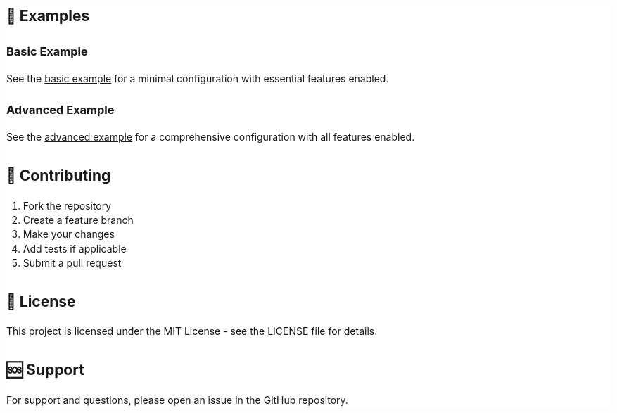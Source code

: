 ## 🔧 Examples

### Basic Example
See the [basic example](./examples/basic/) for a minimal configuration with essential features enabled.

### Advanced Example
See the [advanced example](./examples/advanced/) for a comprehensive configuration with all features enabled.

## 🤝 Contributing

1. Fork the repository
2. Create a feature branch
3. Make your changes
4. Add tests if applicable
5. Submit a pull request

## 📄 License

This project is licensed under the MIT License - see the [LICENSE](LICENSE) file for details.

## 🆘 Support

For support and questions, please open an issue in the GitHub repository.